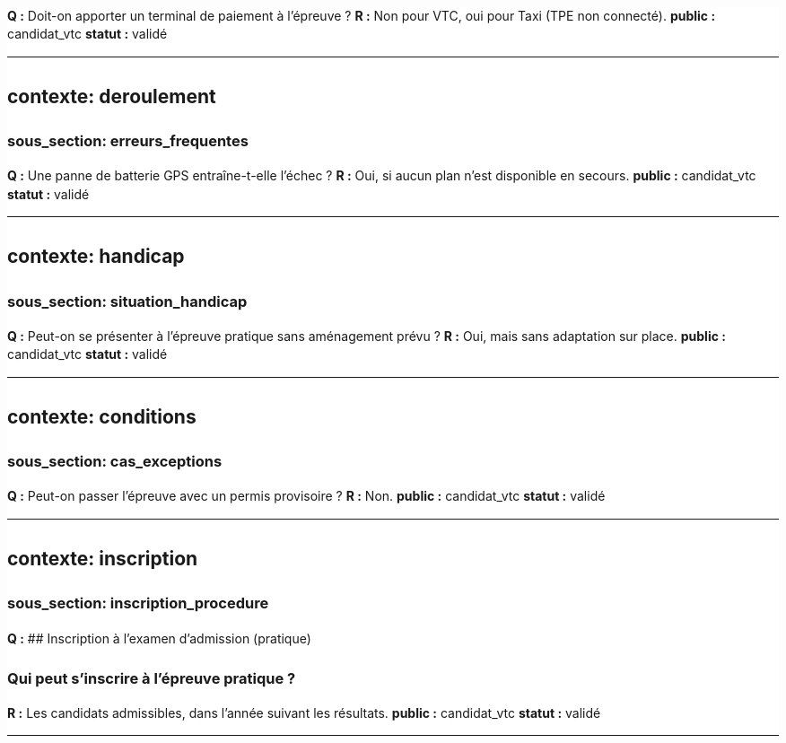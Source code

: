 **Q :** Doit-on apporter un terminal de paiement à l’épreuve ?
**R :** Non pour VTC, oui pour Taxi (TPE non connecté).
**public :** candidat_vtc
**statut :** validé

---

## contexte: deroulement
### sous_section: erreurs_frequentes

**Q :** Une panne de batterie GPS entraîne-t-elle l’échec ?
**R :** Oui, si aucun plan n’est disponible en secours.
**public :** candidat_vtc
**statut :** validé

---

## contexte: handicap
### sous_section: situation_handicap

**Q :** Peut-on se présenter à l’épreuve pratique sans aménagement prévu ?
**R :** Oui, mais sans adaptation sur place.
**public :** candidat_vtc
**statut :** validé

---

## contexte: conditions
### sous_section: cas_exceptions

**Q :** Peut-on passer l’épreuve avec un permis provisoire ?
**R :** Non.
**public :** candidat_vtc
**statut :** validé

---

## contexte: inscription
### sous_section: inscription_procedure

**Q :** ## Inscription à l’examen d’admission (pratique)
### Qui peut s’inscrire à l’épreuve pratique ?
**R :** Les candidats admissibles, dans l’année suivant les résultats.
**public :** candidat_vtc
**statut :** validé

---
